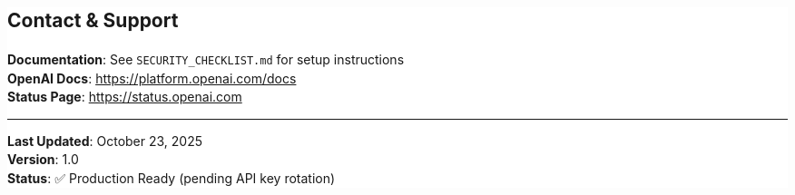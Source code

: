 ## Contact & Support

**Documentation**: See `SECURITY_CHECKLIST.md` for setup instructions  
**OpenAI Docs**: https://platform.openai.com/docs  
**Status Page**: https://status.openai.com  

---

**Last Updated**: October 23, 2025  
**Version**: 1.0  
**Status**: ✅ Production Ready (pending API key rotation)
